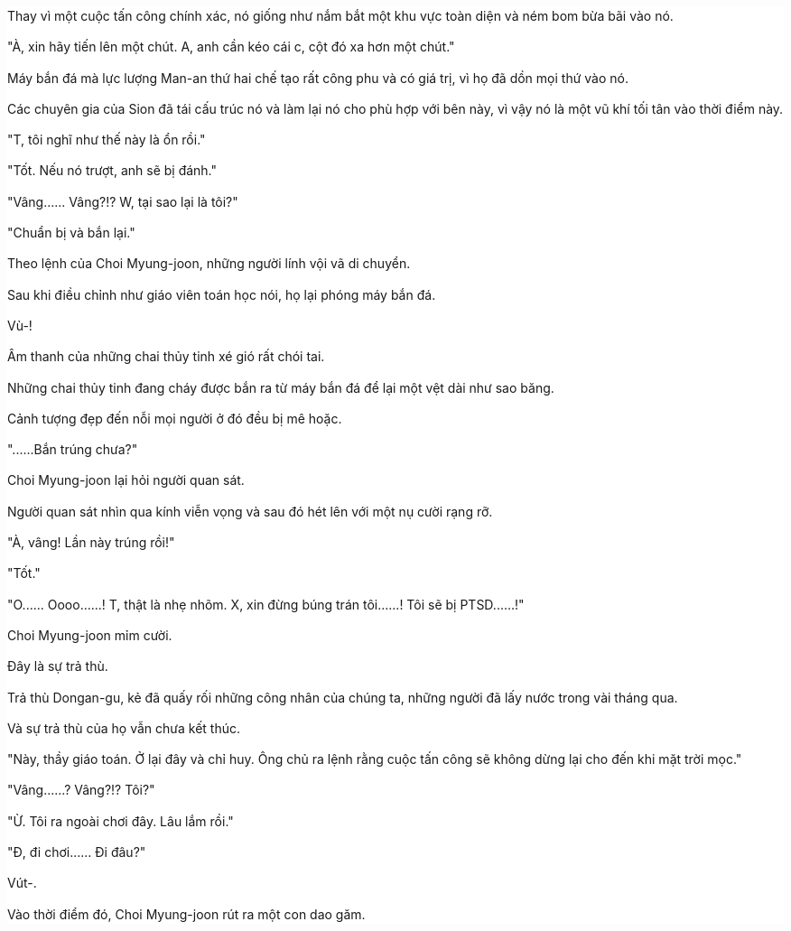 Thay vì một cuộc tấn công chính xác, nó giống như nắm bắt một khu vực toàn diện và ném bom bừa bãi vào nó.

"À, xin hãy tiến lên một chút. A, anh cần kéo cái c, cột đó xa hơn một chút."

Máy bắn đá mà lực lượng Man-an thứ hai chế tạo rất công phu và có giá trị, vì họ đã dồn mọi thứ vào nó.

Các chuyên gia của Sion đã tái cấu trúc nó và làm lại nó cho phù hợp với bên này, vì vậy nó là một vũ khí tối tân vào thời điểm này.

"T, tôi nghĩ như thế này là ổn rồi."

"Tốt. Nếu nó trượt, anh sẽ bị đánh."

"Vâng...... Vâng?!? W, tại sao lại là tôi?"

"Chuẩn bị và bắn lại."

Theo lệnh của Choi Myung-joon, những người lính vội vã di chuyển.

Sau khi điều chỉnh như giáo viên toán học nói, họ lại phóng máy bắn đá.

Vù-!

Âm thanh của những chai thủy tinh xé gió rất chói tai.

Những chai thủy tinh đang cháy được bắn ra từ máy bắn đá để lại một vệt dài như sao băng.

Cảnh tượng đẹp đến nỗi mọi người ở đó đều bị mê hoặc.

"......Bắn trúng chưa?"

Choi Myung-joon lại hỏi người quan sát.

Người quan sát nhìn qua kính viễn vọng và sau đó hét lên với một nụ cười rạng rỡ.

"À, vâng! Lần này trúng rồi!"

"Tốt."

"O...... Oooo......! T, thật là nhẹ nhõm. X, xin đừng búng trán tôi......! Tôi sẽ bị PTSD......!"

Choi Myung-joon mỉm cười.

Đây là sự trả thù.

Trả thù Dongan-gu, kẻ đã quấy rối những công nhân của chúng ta, những người đã lấy nước trong vài tháng qua.

Và sự trả thù của họ vẫn chưa kết thúc.

"Này, thầy giáo toán. Ở lại đây và chỉ huy. Ông chủ ra lệnh rằng cuộc tấn công sẽ không dừng lại cho đến khi mặt trời mọc."

"Vâng......? Vâng?!? Tôi?"

"Ừ. Tôi ra ngoài chơi đây. Lâu lắm rồi."

"Đ, đi chơi...... Đi đâu?"

Vút-.

Vào thời điểm đó, Choi Myung-joon rút ra một con dao găm.
